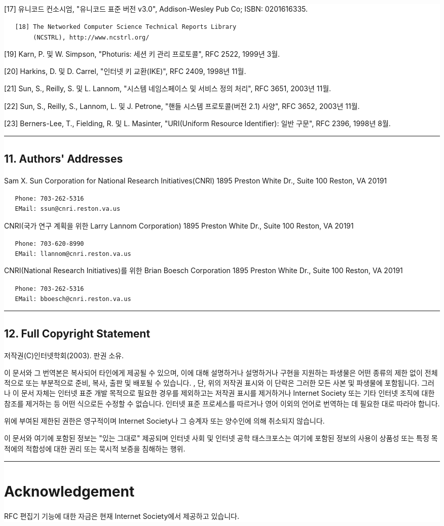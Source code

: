 \[17\] 유니코드 컨소시엄, "유니코드 표준 버전 v3.0", Addison-Wesley Pub Co; ISBN: 0201616335.

```text
   [18] The Networked Computer Science Technical Reports Library
        (NCSTRL), http://www.ncstrl.org/
```

\[19\] Karn, P. 및 W. Simpson, "Photuris: 세션 키 관리 프로토콜", RFC 2522, 1999년 3월.

\[20\] Harkins, D. 및 D. Carrel, "인터넷 키 교환\(IKE\)", RFC 2409, 1998년 11월.

\[21\] Sun, S., Reilly, S. 및 L. Lannom, "시스템 네임스페이스 및 서비스 정의 처리", RFC 3651, 2003년 11월.

\[22\] Sun, S., Reilly, S., Lannom, L. 및 J. Petrone, "핸들 시스템 프로토콜\(버전 2.1\) 사양", RFC 3652, 2003년 11월.

\[23\] Berners-Lee, T., Fielding, R. 및 L. Masinter, "URI\(Uniform Resource Identifier\): 일반 구문", RFC 2396, 1998년 8월.

---
## **11.  Authors' Addresses**

Sam X. Sun Corporation for National Research Initiatives\(CNRI\) 1895 Preston White Dr., Suite 100 Reston, VA 20191

```text
   Phone: 703-262-5316
   EMail: ssun@cnri.reston.va.us
```

CNRI\(국가 연구 계획을 위한 Larry Lannom Corporation\) 1895 Preston White Dr., Suite 100 Reston, VA 20191

```text
   Phone: 703-620-8990
   EMail: llannom@cnri.reston.va.us
```

CNRI\(National Research Initiatives\)를 위한 Brian Boesch Corporation 1895 Preston White Dr., Suite 100 Reston, VA 20191

```text
   Phone: 703-262-5316
   EMail: bboesch@cnri.reston.va.us
```

---
## **12.  Full Copyright Statement**

저작권\(C\)인터넷학회\(2003\). 판권 소유.

이 문서와 그 번역본은 복사되어 타인에게 제공될 수 있으며, 이에 대해 설명하거나 설명하거나 구현을 지원하는 파생물은 어떤 종류의 제한 없이 전체적으로 또는 부분적으로 준비, 복사, 출판 및 배포될 수 있습니다. , 단, 위의 저작권 표시와 이 단락은 그러한 모든 사본 및 파생물에 포함됩니다. 그러나 이 문서 자체는 인터넷 표준 개발 목적으로 필요한 경우를 제외하고는 저작권 표시를 제거하거나 Internet Society 또는 기타 인터넷 조직에 대한 참조를 제거하는 등 어떤 식으로든 수정할 수 없습니다. 인터넷 표준 프로세스를 따르거나 영어 이외의 언어로 번역하는 데 필요한 대로 따라야 합니다.

위에 부여된 제한된 권한은 영구적이며 Internet Society나 그 승계자 또는 양수인에 의해 취소되지 않습니다.

이 문서와 여기에 포함된 정보는 "있는 그대로" 제공되며 인터넷 사회 및 인터넷 공학 태스크포스는 여기에 포함된 정보의 사용이 상품성 또는 특정 목적에의 적합성에 대한 권리 또는 묵시적 보증을 침해하는 행위.

---
# **Acknowledgement**

RFC 편집기 기능에 대한 자금은 현재 Internet Society에서 제공하고 있습니다.